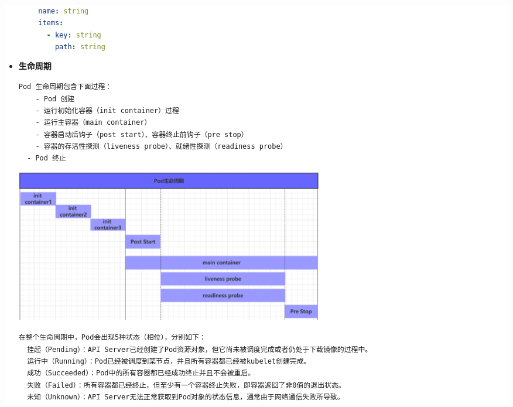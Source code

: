   ``` yaml
          name: string
          items:
            - key: string
              path: string
  ```

  

+ **生命周期**

  ```
  Pod 生命周期包含下面过程：
      - Pod 创建
      - 运行初始化容器（init container）过程
      - 运行主容器（main container）
      - 容器启动后钩子（post start）、容器终止前钩子（pre stop）
      - 容器的存活性探测（liveness probe）、就绪性探测（readiness probe）
  	- Pod 终止
  ```

  <img src="pictures/image-20210629160545634.png" alt="image-20210629160545634" style="zoom: 50%;" />

  ```
  在整个生命周期中，Pod会出现5种状态（相位），分别如下：
  	挂起（Pending）：API Server已经创建了Pod资源对象，但它尚未被调度完成或者仍处于下载镜像的过程中。
  	运行中（Running）：Pod已经被调度到某节点，并且所有容器都已经被kubelet创建完成。
  	成功（Succeeded）：Pod中的所有容器都已经成功终止并且不会被重启。
  	失败（Failed）：所有容器都已经终止，但至少有一个容器终止失败，即容器返回了非0值的退出状态。
  	未知（Unknown）：API Server无法正常获取到Pod对象的状态信息，通常由于网络通信失败所导致。
  ```
